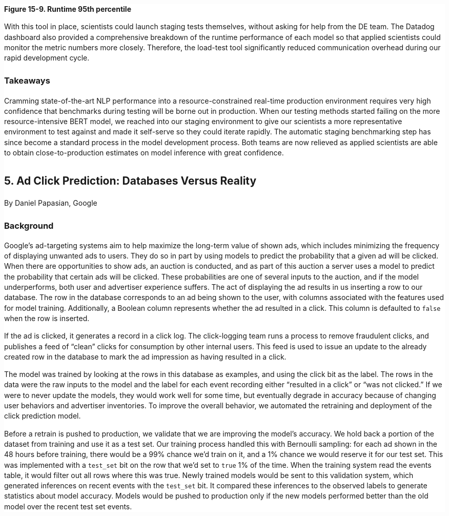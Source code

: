 **Figure 15-9. Runtime 95th percentile**

With this tool in place, scientists could launch staging tests themselves, without asking for help from the DE team. The Datadog dashboard also provided a comprehensive breakdown of the runtime performance of each model so that applied scientists could monitor the metric numbers more closely. Therefore, the load-test tool significantly reduced communication overhead during our rapid development cycle.

### Takeaways

Cramming state-of-the-art NLP performance into a resource-constrained real-time production environment requires very high confidence that benchmarks during testing will be borne out in production. When our testing methods started failing on the more resource-intensive BERT model, we reached into our staging environment to give our scientists a more representative environment to test against and made it self-serve so they could iterate rapidly. The automatic staging benchmarking step has since become a standard process in the model development process. Both teams are now relieved as applied scientists are able to obtain close-to-production estimates on model inference with great confidence.

## 5. Ad Click Prediction: Databases Versus Reality

By Daniel Papasian, Google

### Background

Google’s ad-targeting systems aim to help maximize the long-term value of shown ads, which includes minimizing the frequency of displaying unwanted ads to users. They do so in part by using models to predict the probability that a given ad will be clicked. When there are opportunities to show ads, an auction is conducted, and as part of this auction a server uses a model to predict the probability that certain ads will be clicked. These probabilities are one of several inputs to the auction, and if the model underperforms, both user and advertiser experience suffers. The act of displaying the ad results in us inserting a row to our database. The row in the database corresponds to an ad being shown to the user, with columns associated with the features used for model training. Additionally, a Boolean column represents whether the ad resulted in a click. This column is defaulted to `false` when the row is inserted.

If the ad is clicked, it generates a record in a click log. The click-logging team runs a process to remove fraudulent clicks, and publishes a feed of “clean” clicks for consumption by other internal users. This feed is used to issue an update to the already created row in the database to mark the ad impression as having resulted in a click.

The model was trained by looking at the rows in this database as examples, and using the click bit as the label. The rows in the data were the raw inputs to the model and the label for each event recording either “resulted in a click” or “was not clicked.” If we were to never update the models, they would work well for some time, but eventually degrade in accuracy because of changing user behaviors and advertiser inventories. To improve the overall behavior, we automated the retraining and deployment of the click prediction model.

Before a retrain is pushed to production, we validate that we are improving the model’s accuracy. We hold back a portion of the dataset from training and use it as a test set. Our training process handled this with Bernoulli sampling: for each ad shown in the 48 hours before training, there would be a 99% chance we’d train on it, and a 1% chance we would reserve it for our test set. This was implemented with a `test_set` bit on the row that we’d set to `true` 1% of the time. When the training system read the events table, it would filter out all rows where this was true. Newly trained models would be sent to this validation system, which generated inferences on recent events with the `test_set` bit. It compared these inferences to the observed labels to generate statistics about model accuracy. Models would be pushed to production only if the new models performed better than the old model over the recent test set events.
